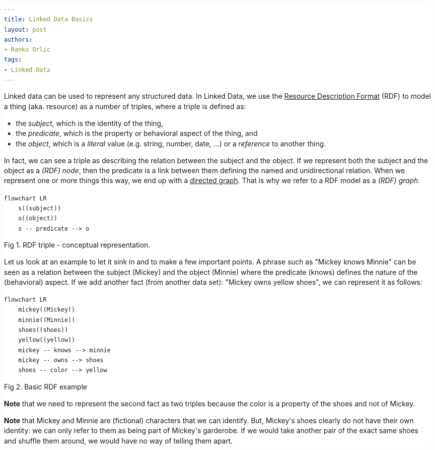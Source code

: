 ```yaml
---
title: Linked Data Basics
layout: post
authors:
- Ranko Orlic
tags:
- Linked Data
---
```

Linked data can be used to represent any structured data. In Linked Data, we use the [Resource Description Format](https://en.wikipedia.org/wiki/Resource_Description_Framework) (RDF) to model a thing (aka. resource) as a number of triples, where a triple is defined as:
* the _subject_, which is the identity of the thing,
* the _predicate_, which is the property or behavioral aspect of the thing, and
* the _object_, which is a _literal_ value (e.g. string, number, date, ...) or a _reference_ to another thing.

In fact, we can see a triple as describing the relation between the subject and the object. If we represent both the subject and the object as a _(RDF) node_, then the predicate is a link between them defining the named and unidirectional relation. When we represent one or more things this way, we end up with a [directed graph](https://en.wikipedia.org/wiki/Directed_graph). That is why we refer to a RDF model as a _(RDF) graph_.

```mermaid
flowchart LR
    s((subject))
    o((object))
    s -- predicate --> o
```
Fig 1. RDF triple - conceptual representation.

Let us look at an example to let it sink in and to make a few important points. A phrase such as "Mickey knows Minnie" can be seen as a relation between the subject (Mickey) and the object (Minnie) where the predicate (knows) defines the nature of the (behavioral) aspect. If we add another fact (from another data set): "Mickey owns yellow shoes", we can represent it as follows:
 
```mermaid
flowchart LR
    mickey((Mickey))
    minnie((Minnie))
    shoes((shoes))
    yellow((yellow))
    mickey -- knows --> minnie
    mickey -- owns --> shoes
    shoes -- color --> yellow
```
Fig 2. Basic RDF example

**Note** that we need to represent the second fact as two triples because the color is a property of the shoes and not of Mickey.

**Note** that Mickey and Minnie are (fictional) characters that we can identify. But, Mickey's shoes clearly do not have their own identity: we can only refer to them as being part of Mickey's garderobe. If we would take another pair of the exact same shoes and shuffle them around, we would have no way of telling them apart.
 